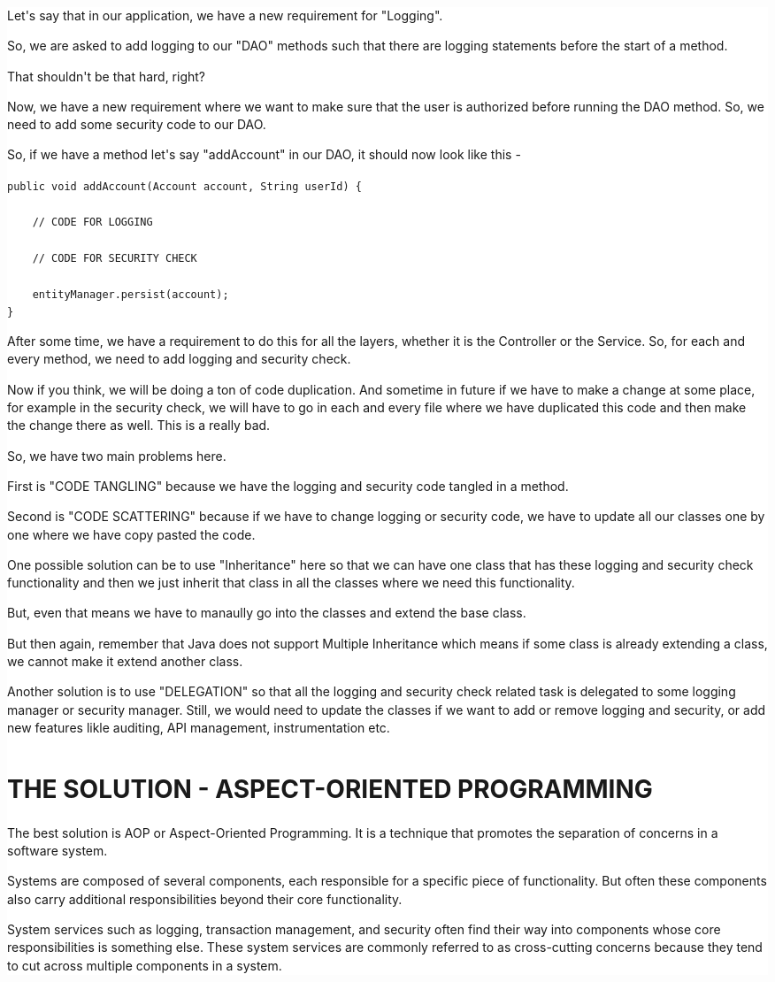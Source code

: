 Let's say that in our application, we have a new requirement for "Logging".

So, we are asked to add logging to our "DAO" methods such that there are logging statements before the start of a method.

That shouldn't be that hard, right?

Now, we have a new requirement where we want to make sure that the user is authorized before running the DAO method. So, we need to add some security code to our DAO.

So, if we have a method let's say "addAccount" in our DAO, it should now look like this - 

    public void addAccount(Account account, String userId) {

        // CODE FOR LOGGING

        // CODE FOR SECURITY CHECK

        entityManager.persist(account);
    }

After some time, we have a requirement to do this for all the layers, whether it is the Controller or the Service. So, for each and every method, we need to add logging and security check.

Now if you think, we will be doing a ton of code duplication. And sometime in future if we have to make a change at some place, for example in the security check, we will have to go in each and every file where we have duplicated this code and then make the change there as well. This is a really bad.

So, we have two main problems here.

First is "CODE TANGLING" because we have the logging and security code tangled in a method.

Second is "CODE SCATTERING" because if we have to change logging or security code, we have to update all our classes one by one where we have copy pasted the code.

One possible solution can be to use "Inheritance" here so that we can have one class that has these logging and security check functionality and then we just inherit that class in all the classes where we need this functionality.

But, even that means we have to manaully go into the classes and extend the base class.

But then again, remember that Java does not support Multiple Inheritance which means if some class is already extending a class, we cannot make it extend another class.

Another solution is to use "DELEGATION" so that all the logging and security check related task is delegated to some logging manager or security manager. Still, we would need to update the classes if we want to add or remove logging and security, or add new features likle auditing, API management, instrumentation etc.

# THE SOLUTION - ASPECT-ORIENTED PROGRAMMING

The best solution is AOP or Aspect-Oriented Programming. It is a technique that promotes the separation of concerns in a software system.

Systems are composed of several components, each responsible for a specific piece of functionality. But often these components also carry additional responsibilities beyond their core functionality. 

System services such as logging, transaction management, and security often find their way into components whose core responsibilities is something else. These system services are commonly referred to as cross-cutting concerns because they tend to cut across multiple components in a system.
